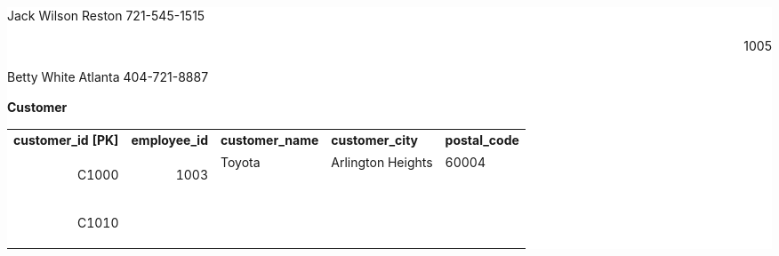    </td>
   <td>Jack
   </td>
   <td>Wilson
   </td>
   <td>Reston
   </td>
   <td>721-545-1515
   </td>
  </tr>
  <tr>
   <td><p style="text-align: right">
1005</p>

   </td>
   <td>Betty
   </td>
   <td>White
   </td>
   <td>Atlanta
   </td>
   <td>404-721-8887
   </td>
  </tr>
</table>


 

 

**Customer**


<table>
  <tr>
   <td><strong>customer_id [PK]</strong>
   </td>
   <td><strong>employee_id</strong>
   </td>
   <td><strong>customer_name</strong>
   </td>
   <td><strong>customer_city</strong>
   </td>
   <td><strong>postal_code</strong>
   </td>
  </tr>
  <tr>
   <td><p style="text-align: right">
C1000</p>

   </td>
   <td><p style="text-align: right">
1003</p>

   </td>
   <td>Toyota
   </td>
   <td>Arlington Heights
   </td>
   <td>60004
   </td>
  </tr>
  <tr>
   <td><p style="text-align: right">
C1010</p>
